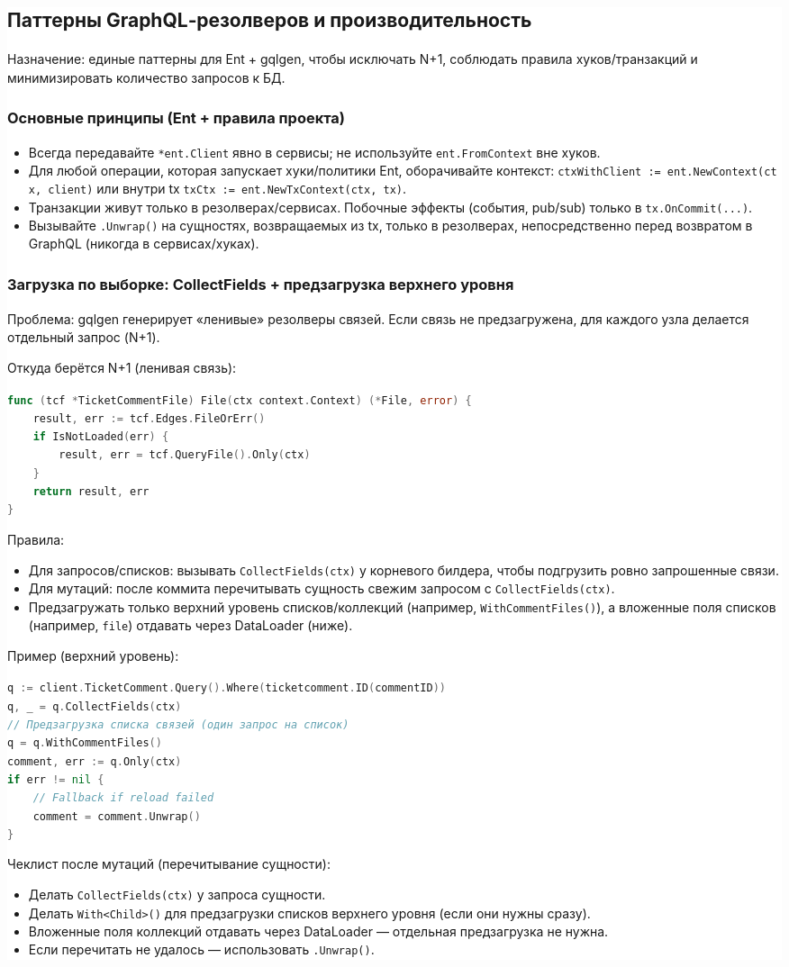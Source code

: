## Паттерны GraphQL‑резолверов и производительность

Назначение: единые паттерны для Ent + gqlgen, чтобы исключать N+1, соблюдать правила хуков/транзакций и минимизировать количество запросов к БД.

### Основные принципы (Ent + правила проекта)
- Всегда передавайте `*ent.Client` явно в сервисы; не используйте `ent.FromContext` вне хуков.
- Для любой операции, которая запускает хуки/политики Ent, оборачивайте контекст: `ctxWithClient := ent.NewContext(ctx, client)` или внутри tx `txCtx := ent.NewTxContext(ctx, tx)`.
- Транзакции живут только в резолверах/сервисах. Побочные эффекты (события, pub/sub) только в `tx.OnCommit(...)`.
- Вызывайте `.Unwrap()` на сущностях, возвращаемых из tx, только в резолверах, непосредственно перед возвратом в GraphQL (никогда в сервисах/хуках).

### Загрузка по выборке: CollectFields + предзагрузка верхнего уровня
Проблема: gqlgen генерирует «ленивые» резолверы связей. Если связь не предзагружена, для каждого узла делается отдельный запрос (N+1).

Откуда берётся N+1 (ленивая связь):
```1203:1208:ent/gql_edge.go
func (tcf *TicketCommentFile) File(ctx context.Context) (*File, error) {
    result, err := tcf.Edges.FileOrErr()
    if IsNotLoaded(err) {
        result, err = tcf.QueryFile().Only(ctx)
    }
    return result, err
}
```

Правила:
- Для запросов/списков: вызывать `CollectFields(ctx)` у корневого билдера, чтобы подгрузить ровно запрошенные связи.
- Для мутаций: после коммита перечитывать сущность свежим запросом с `CollectFields(ctx)`.
- Предзагружать только верхний уровень списков/коллекций (например, `WithCommentFiles()`), а вложенные поля списков (например, `file`) отдавать через DataLoader (ниже).

Пример (верхний уровень):
```go
q := client.TicketComment.Query().Where(ticketcomment.ID(commentID))
q, _ = q.CollectFields(ctx)
// Предзагрузка списка связей (один запрос на список)
q = q.WithCommentFiles()
comment, err := q.Only(ctx)
if err != nil {
    // Fallback if reload failed
    comment = comment.Unwrap()
}
```

Чеклист после мутаций (перечитывание сущности):
- Делать `CollectFields(ctx)` у запроса сущности.
- Делать `With<Child>()` для предзагрузки списков верхнего уровня (если они нужны сразу).
- Вложенные поля коллекций отдавать через DataLoader — отдельная предзагрузка не нужна.
- Если перечитать не удалось — использовать `.Unwrap()`.
